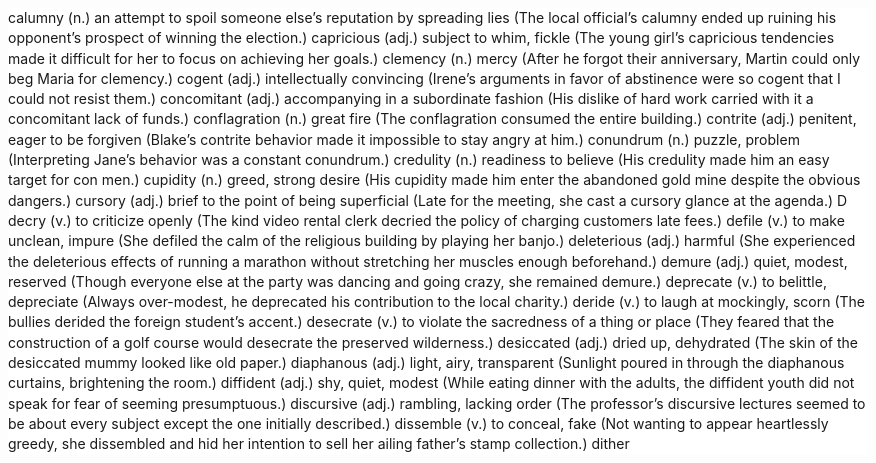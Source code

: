 calumny
(n.) an attempt to spoil someone else’s reputation by spreading lies (The local official’s calumny ended up ruining his opponent’s prospect of winning the election.)
capricious
(adj.) subject to whim, fickle (The young girl’s capricious tendencies made it difficult for her to focus on achieving her goals.)
clemency
(n.) mercy (After he forgot their anniversary, Martin could only beg Maria for clemency.)
cogent
(adj.) intellectually convincing (Irene’s arguments in favor of abstinence were so cogent that I could not resist them.)
concomitant
(adj.) accompanying in a subordinate fashion (His dislike of hard work carried with it a concomitant lack of funds.)
conflagration
(n.) great fire (The conflagration consumed the entire building.)
contrite
(adj.) penitent, eager to be forgiven (Blake’s contrite behavior made it impossible to stay angry at him.)
conundrum
(n.) puzzle, problem (Interpreting Jane’s behavior was a constant conundrum.)
credulity
(n.) readiness to believe (His credulity made him an easy target for con men.)
cupidity
(n.) greed, strong desire (His cupidity made him enter the abandoned gold mine despite the obvious dangers.)
cursory
(adj.) brief to the point of being superficial (Late for the meeting, she cast a cursory glance at the agenda.)
D
decry
(v.) to criticize openly (The kind video rental clerk decried the policy of charging customers late fees.)
defile
(v.) to make unclean, impure (She defiled the calm of the religious building by playing her banjo.)
deleterious
(adj.) harmful (She experienced the deleterious effects of running a marathon without stretching her muscles enough beforehand.)
demure
(adj.) quiet, modest, reserved (Though everyone else at the party was dancing and going crazy, she remained demure.)
deprecate
(v.) to belittle, depreciate (Always over-modest, he deprecated his contribution to the local charity.)
deride
(v.) to laugh at mockingly, scorn (The bullies derided the foreign student’s accent.)
desecrate
(v.) to violate the sacredness of a thing or place (They feared that the construction of a golf course would desecrate the preserved wilderness.)
desiccated
(adj.) dried up, dehydrated (The skin of the desiccated mummy looked like old paper.)
diaphanous
(adj.) light, airy, transparent (Sunlight poured in through the diaphanous curtains, brightening the room.)
diffident
(adj.) shy, quiet, modest (While eating dinner with the adults, the diffident youth did not speak for fear of seeming presumptuous.)
discursive
(adj.) rambling, lacking order (The professor’s discursive lectures seemed to be about every subject except the one initially described.)
dissemble
(v.) to conceal, fake (Not wanting to appear heartlessly greedy, she dissembled and hid her intention to sell her ailing father’s stamp collection.)
dither